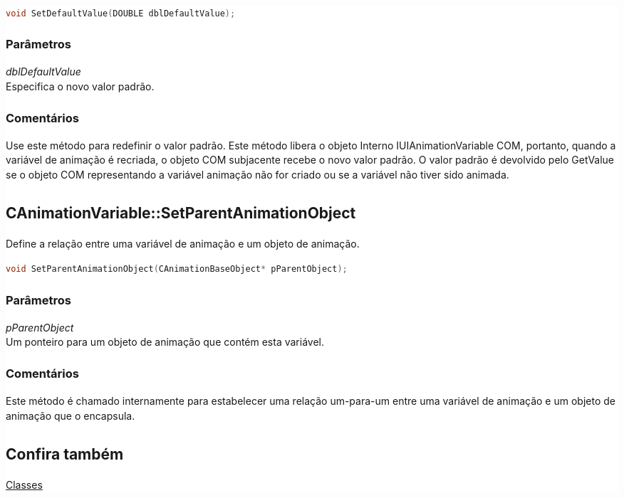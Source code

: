 ```cpp
void SetDefaultValue(DOUBLE dblDefaultValue);
```

### <a name="parameters"></a>Parâmetros

*dblDefaultValue*<br/>
Especifica o novo valor padrão.

### <a name="remarks"></a>Comentários

Use este método para redefinir o valor padrão. Este método libera o objeto Interno IUIAnimationVariable COM, portanto, quando a variável de animação é recriada, o objeto COM subjacente recebe o novo valor padrão. O valor padrão é devolvido pelo GetValue se o objeto COM representando a variável animação não for criado ou se a variável não tiver sido animada.

## <a name="canimationvariablesetparentanimationobject"></a><a name="setparentanimationobject"></a>CAnimationVariable::SetParentAnimationObject

Define a relação entre uma variável de animação e um objeto de animação.

```cpp
void SetParentAnimationObject(CAnimationBaseObject* pParentObject);
```

### <a name="parameters"></a>Parâmetros

*pParentObject*<br/>
Um ponteiro para um objeto de animação que contém esta variável.

### <a name="remarks"></a>Comentários

Este método é chamado internamente para estabelecer uma relação um-para-um entre uma variável de animação e um objeto de animação que o encapsula.

## <a name="see-also"></a>Confira também

[Classes](../../mfc/reference/mfc-classes.md)
